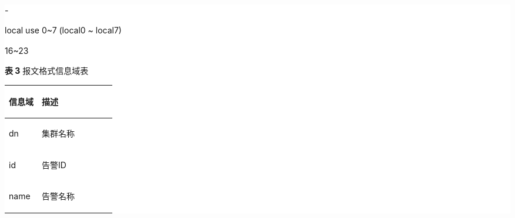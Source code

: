 </tr>
<tr id="zh-cn_topic_0263899650_r358abc8d0ff84b9cbc38a375e88970bd"><td class="cellrowborder" valign="top" width="28.28282828282828%" headers="mcps1.2.4.1.1 "><p id="zh-cn_topic_0263899650_a52bfc69eee6a4955b868caf9b20ee64a"><a name="zh-cn_topic_0263899650_a52bfc69eee6a4955b868caf9b20ee64a"></a><a name="zh-cn_topic_0263899650_a52bfc69eee6a4955b868caf9b20ee64a"></a>-</p>
</td>
<td class="cellrowborder" valign="top" width="43.43434343434344%" headers="mcps1.2.4.1.2 "><p id="zh-cn_topic_0263899650_zh-cn_topic_0085617816_p156830157495"><a name="zh-cn_topic_0263899650_zh-cn_topic_0085617816_p156830157495"></a><a name="zh-cn_topic_0263899650_zh-cn_topic_0085617816_p156830157495"></a>local use 0~7 (local0 ~ local7)</p>
</td>
<td class="cellrowborder" valign="top" width="28.28282828282828%" headers="mcps1.2.4.1.3 "><p id="zh-cn_topic_0263899650_zh-cn_topic_0085617816_p730319995410"><a name="zh-cn_topic_0263899650_zh-cn_topic_0085617816_p730319995410"></a><a name="zh-cn_topic_0263899650_zh-cn_topic_0085617816_p730319995410"></a>16~23</p>
</td>
</tr>
</tbody>
</table>

**表 3**  报文格式信息域表

<a name="zh-cn_topic_0263899650_t614aa61f080f47f0ba68c57aa68e7dc1"></a>
<table><thead align="left"><tr id="zh-cn_topic_0263899650_r1726b4691d524ddbafe1898840b49ebf"><th class="cellrowborder" valign="top" width="30.64%" id="mcps1.2.3.1.1"><p id="zh-cn_topic_0263899650_a63e6beb0539445ea9cb2a32c33131014"><a name="zh-cn_topic_0263899650_a63e6beb0539445ea9cb2a32c33131014"></a><a name="zh-cn_topic_0263899650_a63e6beb0539445ea9cb2a32c33131014"></a>信息域</p>
</th>
<th class="cellrowborder" valign="top" width="69.36%" id="mcps1.2.3.1.2"><p id="zh-cn_topic_0263899650_af3c2ce477d8e4032ae00fc71d7ccb7f8"><a name="zh-cn_topic_0263899650_af3c2ce477d8e4032ae00fc71d7ccb7f8"></a><a name="zh-cn_topic_0263899650_af3c2ce477d8e4032ae00fc71d7ccb7f8"></a>描述</p>
</th>
</tr>
</thead>
<tbody><tr id="zh-cn_topic_0263899650_r7d08cb436693487abc36bd2a3a4e283c"><td class="cellrowborder" valign="top" width="30.64%" headers="mcps1.2.3.1.1 "><p id="zh-cn_topic_0263899650_a00bfaf164b2c41e0a825b60805c5d33a"><a name="zh-cn_topic_0263899650_a00bfaf164b2c41e0a825b60805c5d33a"></a><a name="zh-cn_topic_0263899650_a00bfaf164b2c41e0a825b60805c5d33a"></a>dn</p>
</td>
<td class="cellrowborder" valign="top" width="69.36%" headers="mcps1.2.3.1.2 "><p id="zh-cn_topic_0263899650_afa7464bca1ec4dd284eae63c6ca5f833"><a name="zh-cn_topic_0263899650_afa7464bca1ec4dd284eae63c6ca5f833"></a><a name="zh-cn_topic_0263899650_afa7464bca1ec4dd284eae63c6ca5f833"></a>集群名称</p>
</td>
</tr>
<tr id="zh-cn_topic_0263899650_r763fcfea21b34418810af8a60a369dfb"><td class="cellrowborder" valign="top" width="30.64%" headers="mcps1.2.3.1.1 "><p id="zh-cn_topic_0263899650_a12bef7e1b78143fd83ee7c61c719289f"><a name="zh-cn_topic_0263899650_a12bef7e1b78143fd83ee7c61c719289f"></a><a name="zh-cn_topic_0263899650_a12bef7e1b78143fd83ee7c61c719289f"></a>id</p>
</td>
<td class="cellrowborder" valign="top" width="69.36%" headers="mcps1.2.3.1.2 "><p id="zh-cn_topic_0263899650_a971935f3a0e64b44a0002a44f4adcc4b"><a name="zh-cn_topic_0263899650_a971935f3a0e64b44a0002a44f4adcc4b"></a><a name="zh-cn_topic_0263899650_a971935f3a0e64b44a0002a44f4adcc4b"></a>告警ID</p>
</td>
</tr>
<tr id="zh-cn_topic_0263899650_redd61f6effbe4e1e895086dd61e515f3"><td class="cellrowborder" valign="top" width="30.64%" headers="mcps1.2.3.1.1 "><p id="zh-cn_topic_0263899650_ac11a6059485446bb980402c4fa54390a"><a name="zh-cn_topic_0263899650_ac11a6059485446bb980402c4fa54390a"></a><a name="zh-cn_topic_0263899650_ac11a6059485446bb980402c4fa54390a"></a>name</p>
</td>
<td class="cellrowborder" valign="top" width="69.36%" headers="mcps1.2.3.1.2 "><p id="zh-cn_topic_0263899650_a1b3390ee33cd46f59efa40db2cb60ce2"><a name="zh-cn_topic_0263899650_a1b3390ee33cd46f59efa40db2cb60ce2"></a><a name="zh-cn_topic_0263899650_a1b3390ee33cd46f59efa40db2cb60ce2"></a>告警名称</p>
</td>
</tr>